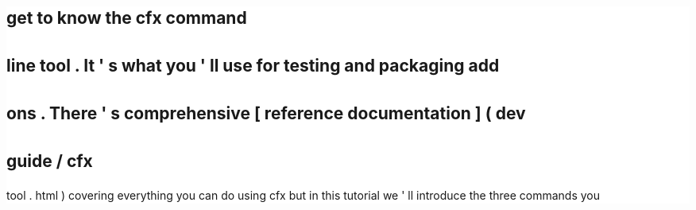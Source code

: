 get
to
know
the
cfx
command
-
line
tool
.
It
'
s
what
you
'
ll
use
for
testing
and
packaging
add
-
ons
.
There
'
s
comprehensive
[
reference
documentation
]
(
dev
-
guide
/
cfx
-
tool
.
html
)
covering
everything
you
can
do
using
cfx
but
in
this
tutorial
we
'
ll
introduce
the
three
commands
you